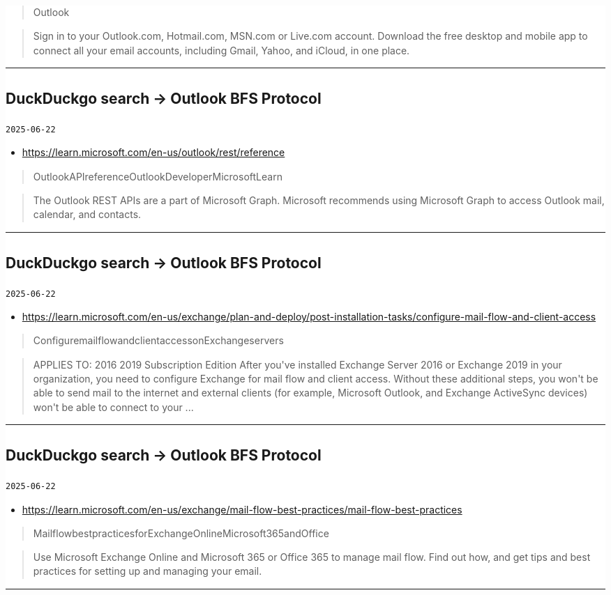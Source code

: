 <blockquote>
 Outlook
</blockquote>
<blockquote>
Sign in to your Outlook.com, Hotmail.com, MSN.com or Live.com account. Download the free desktop and mobile app to connect all your email accounts, including Gmail, Yahoo, and iCloud, in one place.
</blockquote>

---

## DuckDuckgo search -> Outlook BFS Protocol
`2025-06-22`

* https://learn.microsoft.com/en-us/outlook/rest/reference

<blockquote>
 OutlookAPIreferenceOutlookDeveloperMicrosoftLearn
</blockquote>
<blockquote>
The Outlook REST APIs are a part of Microsoft Graph. Microsoft recommends using Microsoft Graph to access Outlook mail, calendar, and contacts.
</blockquote>

---

## DuckDuckgo search -> Outlook BFS Protocol
`2025-06-22`

* https://learn.microsoft.com/en-us/exchange/plan-and-deploy/post-installation-tasks/configure-mail-flow-and-client-access

<blockquote>
 ConfiguremailflowandclientaccessonExchangeservers
</blockquote>
<blockquote>
APPLIES TO: 2016 2019 Subscription Edition After you've installed Exchange Server 2016 or Exchange 2019 in your organization, you need to configure Exchange for mail flow and client access. Without these additional steps, you won't be able to send mail to the internet and external clients (for example, Microsoft Outlook, and Exchange ActiveSync devices) won't be able to connect to your ...
</blockquote>

---

## DuckDuckgo search -> Outlook BFS Protocol
`2025-06-22`

* https://learn.microsoft.com/en-us/exchange/mail-flow-best-practices/mail-flow-best-practices

<blockquote>
 MailflowbestpracticesforExchangeOnlineMicrosoft365andOffice
</blockquote>
<blockquote>
Use Microsoft Exchange Online and Microsoft 365 or Office 365 to manage mail flow. Find out how, and get tips and best practices for setting up and managing your email.
</blockquote>

---